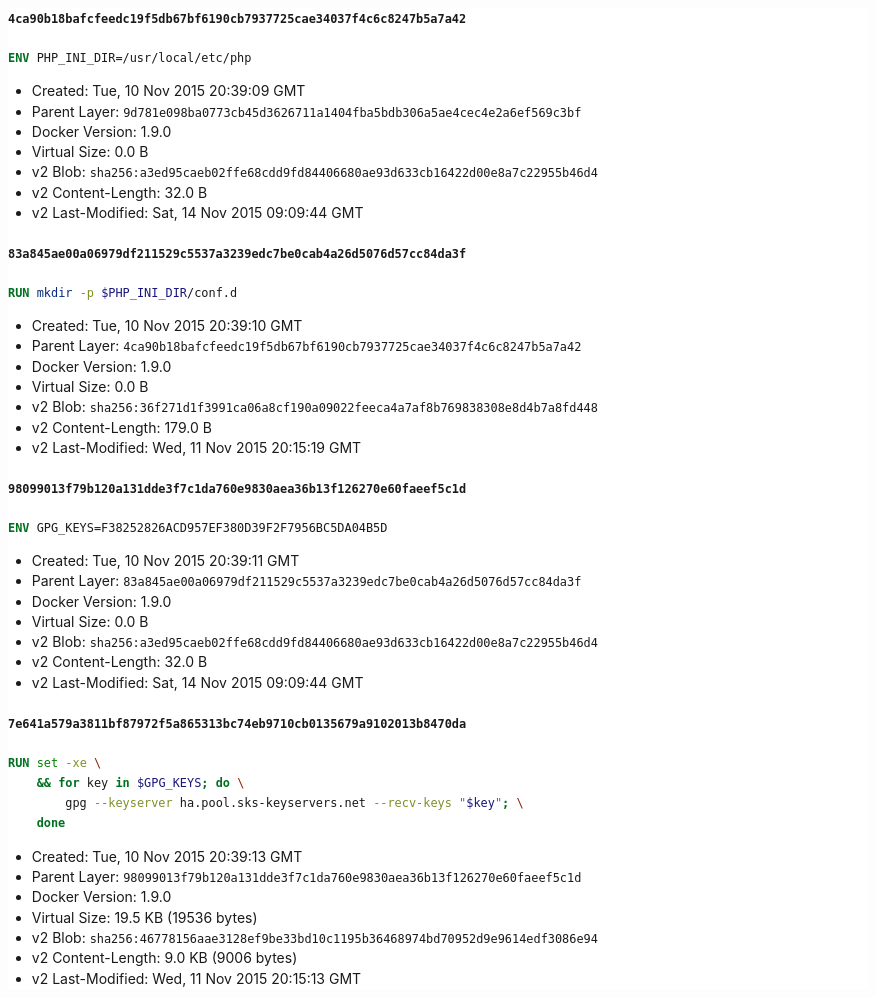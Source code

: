 #### `4ca90b18bafcfeedc19f5db67bf6190cb7937725cae34037f4c6c8247b5a7a42`

```dockerfile
ENV PHP_INI_DIR=/usr/local/etc/php
```

-	Created: Tue, 10 Nov 2015 20:39:09 GMT
-	Parent Layer: `9d781e098ba0773cb45d3626711a1404fba5bdb306a5ae4cec4e2a6ef569c3bf`
-	Docker Version: 1.9.0
-	Virtual Size: 0.0 B
-	v2 Blob: `sha256:a3ed95caeb02ffe68cdd9fd84406680ae93d633cb16422d00e8a7c22955b46d4`
-	v2 Content-Length: 32.0 B
-	v2 Last-Modified: Sat, 14 Nov 2015 09:09:44 GMT

#### `83a845ae00a06979df211529c5537a3239edc7be0cab4a26d5076d57cc84da3f`

```dockerfile
RUN mkdir -p $PHP_INI_DIR/conf.d
```

-	Created: Tue, 10 Nov 2015 20:39:10 GMT
-	Parent Layer: `4ca90b18bafcfeedc19f5db67bf6190cb7937725cae34037f4c6c8247b5a7a42`
-	Docker Version: 1.9.0
-	Virtual Size: 0.0 B
-	v2 Blob: `sha256:36f271d1f3991ca06a8cf190a09022feeca4a7af8b769838308e8d4b7a8fd448`
-	v2 Content-Length: 179.0 B
-	v2 Last-Modified: Wed, 11 Nov 2015 20:15:19 GMT

#### `98099013f79b120a131dde3f7c1da760e9830aea36b13f126270e60faeef5c1d`

```dockerfile
ENV GPG_KEYS=F38252826ACD957EF380D39F2F7956BC5DA04B5D
```

-	Created: Tue, 10 Nov 2015 20:39:11 GMT
-	Parent Layer: `83a845ae00a06979df211529c5537a3239edc7be0cab4a26d5076d57cc84da3f`
-	Docker Version: 1.9.0
-	Virtual Size: 0.0 B
-	v2 Blob: `sha256:a3ed95caeb02ffe68cdd9fd84406680ae93d633cb16422d00e8a7c22955b46d4`
-	v2 Content-Length: 32.0 B
-	v2 Last-Modified: Sat, 14 Nov 2015 09:09:44 GMT

#### `7e641a579a3811bf87972f5a865313bc74eb9710cb0135679a9102013b8470da`

```dockerfile
RUN set -xe \
	&& for key in $GPG_KEYS; do \
		gpg --keyserver ha.pool.sks-keyservers.net --recv-keys "$key"; \
	done
```

-	Created: Tue, 10 Nov 2015 20:39:13 GMT
-	Parent Layer: `98099013f79b120a131dde3f7c1da760e9830aea36b13f126270e60faeef5c1d`
-	Docker Version: 1.9.0
-	Virtual Size: 19.5 KB (19536 bytes)
-	v2 Blob: `sha256:46778156aae3128ef9be33bd10c1195b36468974bd70952d9e9614edf3086e94`
-	v2 Content-Length: 9.0 KB (9006 bytes)
-	v2 Last-Modified: Wed, 11 Nov 2015 20:15:13 GMT
